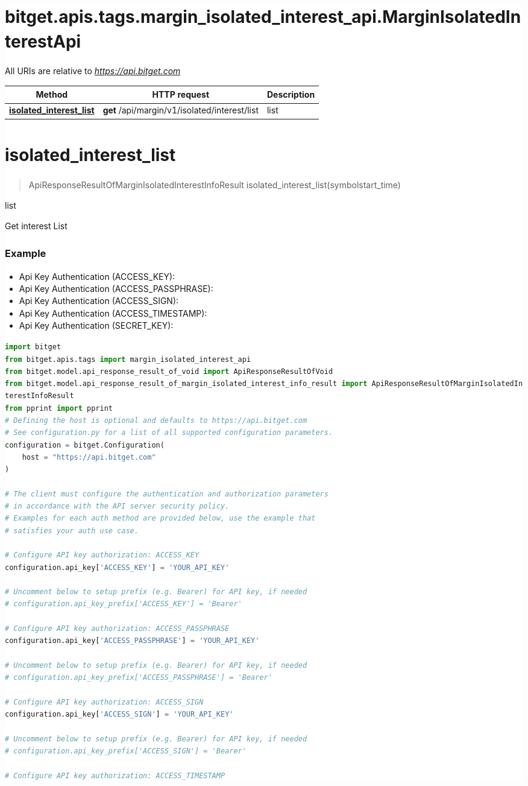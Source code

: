 <a name="__pageTop"></a>
# bitget.apis.tags.margin_isolated_interest_api.MarginIsolatedInterestApi

All URIs are relative to *https://api.bitget.com*

Method | HTTP request | Description
------------- | ------------- | -------------
[**isolated_interest_list**](#isolated_interest_list) | **get** /api/margin/v1/isolated/interest/list | list

# **isolated_interest_list**
<a name="isolated_interest_list"></a>
> ApiResponseResultOfMarginIsolatedInterestInfoResult isolated_interest_list(symbolstart_time)

list

Get interest List

### Example

* Api Key Authentication (ACCESS_KEY):
* Api Key Authentication (ACCESS_PASSPHRASE):
* Api Key Authentication (ACCESS_SIGN):
* Api Key Authentication (ACCESS_TIMESTAMP):
* Api Key Authentication (SECRET_KEY):
```python
import bitget
from bitget.apis.tags import margin_isolated_interest_api
from bitget.model.api_response_result_of_void import ApiResponseResultOfVoid
from bitget.model.api_response_result_of_margin_isolated_interest_info_result import ApiResponseResultOfMarginIsolatedInterestInfoResult
from pprint import pprint
# Defining the host is optional and defaults to https://api.bitget.com
# See configuration.py for a list of all supported configuration parameters.
configuration = bitget.Configuration(
    host = "https://api.bitget.com"
)

# The client must configure the authentication and authorization parameters
# in accordance with the API server security policy.
# Examples for each auth method are provided below, use the example that
# satisfies your auth use case.

# Configure API key authorization: ACCESS_KEY
configuration.api_key['ACCESS_KEY'] = 'YOUR_API_KEY'

# Uncomment below to setup prefix (e.g. Bearer) for API key, if needed
# configuration.api_key_prefix['ACCESS_KEY'] = 'Bearer'

# Configure API key authorization: ACCESS_PASSPHRASE
configuration.api_key['ACCESS_PASSPHRASE'] = 'YOUR_API_KEY'

# Uncomment below to setup prefix (e.g. Bearer) for API key, if needed
# configuration.api_key_prefix['ACCESS_PASSPHRASE'] = 'Bearer'

# Configure API key authorization: ACCESS_SIGN
configuration.api_key['ACCESS_SIGN'] = 'YOUR_API_KEY'

# Uncomment below to setup prefix (e.g. Bearer) for API key, if needed
# configuration.api_key_prefix['ACCESS_SIGN'] = 'Bearer'

# Configure API key authorization: ACCESS_TIMESTAMP
```